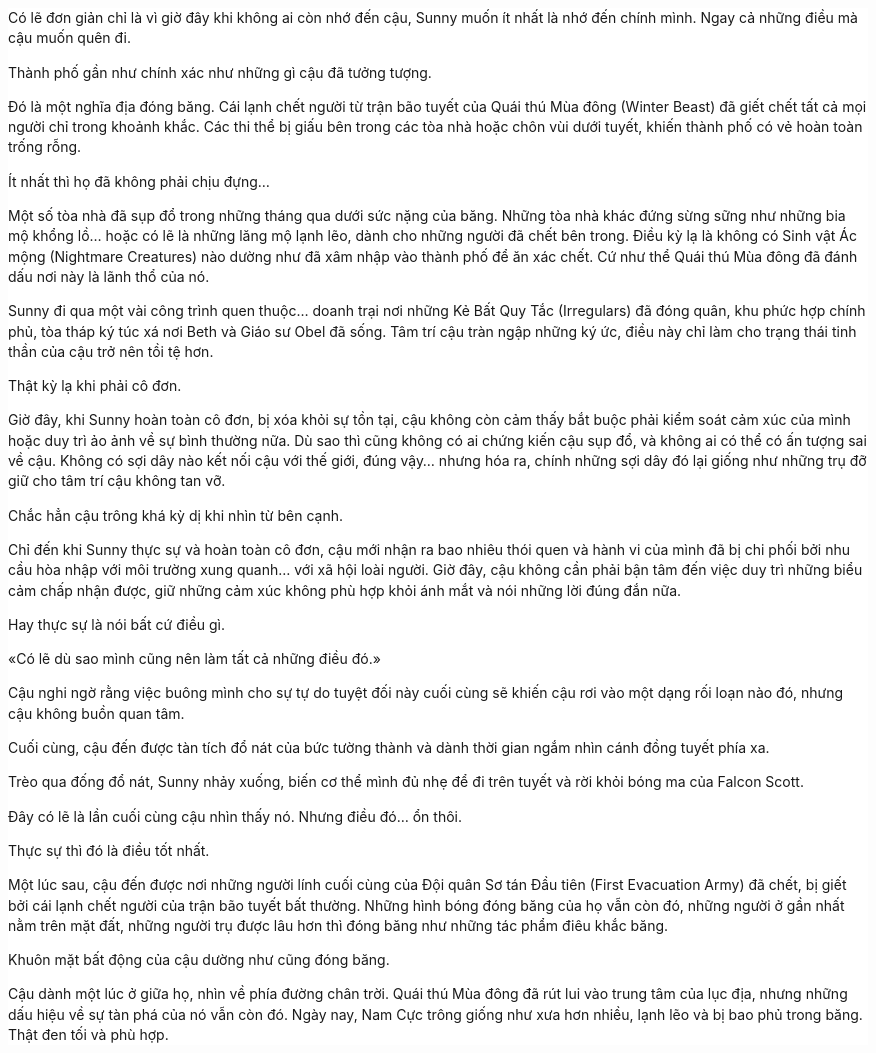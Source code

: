 Có lẽ đơn giản chỉ là vì giờ đây khi không ai còn nhớ đến cậu, Sunny muốn ít nhất là nhớ đến chính mình. Ngay cả những điều mà cậu muốn quên đi.

Thành phố gần như chính xác như những gì cậu đã tưởng tượng.

Đó là một nghĩa địa đóng băng. Cái lạnh chết người từ trận bão tuyết của Quái thú Mùa đông (Winter Beast) đã giết chết tất cả mọi người chỉ trong khoảnh khắc. Các thi thể bị giấu bên trong các tòa nhà hoặc chôn vùi dưới tuyết, khiến thành phố có vẻ hoàn toàn trống rỗng.

Ít nhất thì họ đã không phải chịu đựng…

Một số tòa nhà đã sụp đổ trong những tháng qua dưới sức nặng của băng. Những tòa nhà khác đứng sừng sững như những bia mộ khổng lồ… hoặc có lẽ là những lăng mộ lạnh lẽo, dành cho những người đã chết bên trong. Điều kỳ lạ là không có Sinh vật Ác mộng (Nightmare Creatures) nào dường như đã xâm nhập vào thành phố để ăn xác chết. Cứ như thể Quái thú Mùa đông đã đánh dấu nơi này là lãnh thổ của nó.

Sunny đi qua một vài công trình quen thuộc… doanh trại nơi những Kẻ Bất Quy Tắc (Irregulars) đã đóng quân, khu phức hợp chính phủ, tòa tháp ký túc xá nơi Beth và Giáo sư Obel đã sống. Tâm trí cậu tràn ngập những ký ức, điều này chỉ làm cho trạng thái tinh thần của cậu trở nên tồi tệ hơn.

Thật kỳ lạ khi phải cô đơn.

Giờ đây, khi Sunny hoàn toàn cô đơn, bị xóa khỏi sự tồn tại, cậu không còn cảm thấy bắt buộc phải kiểm soát cảm xúc của mình hoặc duy trì ảo ảnh về sự bình thường nữa. Dù sao thì cũng không có ai chứng kiến cậu sụp đổ, và không ai có thể có ấn tượng sai về cậu. Không có sợi dây nào kết nối cậu với thế giới, đúng vậy… nhưng hóa ra, chính những sợi dây đó lại giống như những trụ đỡ giữ cho tâm trí cậu không tan vỡ.

Chắc hẳn cậu trông khá kỳ dị khi nhìn từ bên cạnh.

Chỉ đến khi Sunny thực sự và hoàn toàn cô đơn, cậu mới nhận ra bao nhiêu thói quen và hành vi của mình đã bị chi phối bởi nhu cầu hòa nhập với môi trường xung quanh… với xã hội loài người. Giờ đây, cậu không cần phải bận tâm đến việc duy trì những biểu cảm chấp nhận được, giữ những cảm xúc không phù hợp khỏi ánh mắt và nói những lời đúng đắn nữa.

Hay thực sự là nói bất cứ điều gì.

«Có lẽ dù sao mình cũng nên làm tất cả những điều đó.»

Cậu nghi ngờ rằng việc buông mình cho sự tự do tuyệt đối này cuối cùng sẽ khiến cậu rơi vào một dạng rối loạn nào đó, nhưng cậu không buồn quan tâm.

Cuối cùng, cậu đến được tàn tích đổ nát của bức tường thành và dành thời gian ngắm nhìn cánh đồng tuyết phía xa.

Trèo qua đống đổ nát, Sunny nhảy xuống, biến cơ thể mình đủ nhẹ để đi trên tuyết và rời khỏi bóng ma của Falcon Scott.

Đây có lẽ là lần cuối cùng cậu nhìn thấy nó. Nhưng điều đó… ổn thôi.

Thực sự thì đó là điều tốt nhất.

Một lúc sau, cậu đến được nơi những người lính cuối cùng của Đội quân Sơ tán Đầu tiên (First Evacuation Army) đã chết, bị giết bởi cái lạnh chết người của trận bão tuyết bất thường. Những hình bóng đóng băng của họ vẫn còn đó, những người ở gần nhất nằm trên mặt đất, những người trụ được lâu hơn thì đóng băng như những tác phẩm điêu khắc băng.

Khuôn mặt bất động của cậu dường như cũng đóng băng.

Cậu dành một lúc ở giữa họ, nhìn về phía đường chân trời. Quái thú Mùa đông đã rút lui vào trung tâm của lục địa, nhưng những dấu hiệu về sự tàn phá của nó vẫn còn đó. Ngày nay, Nam Cực trông giống như xưa hơn nhiều, lạnh lẽo và bị bao phủ trong băng. Thật đen tối và phù hợp.
